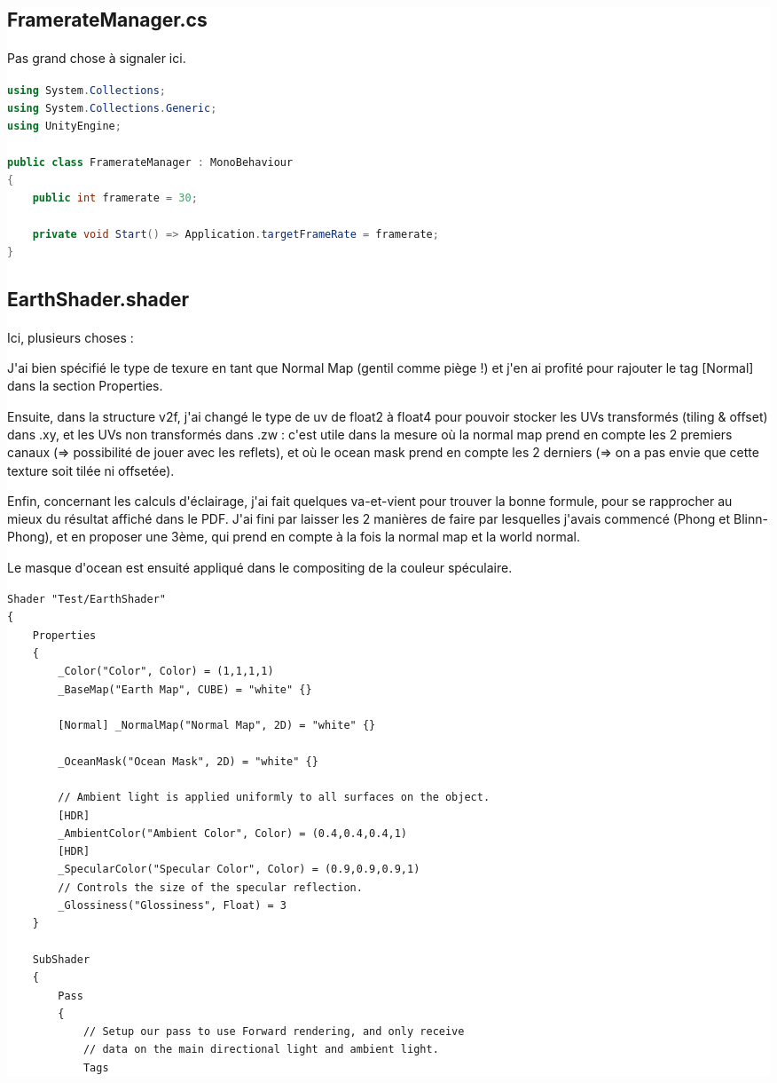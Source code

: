 
## FramerateManager.cs

Pas grand chose à signaler ici.

```c#
using System.Collections;
using System.Collections.Generic;
using UnityEngine;

public class FramerateManager : MonoBehaviour
{
    public int framerate = 30;

    private void Start() => Application.targetFrameRate = framerate;
}
```

## EarthShader.shader

Ici, plusieurs choses : 

J'ai bien spécifié le type de texure en tant que Normal Map (gentil comme piège !) et j'en ai profité pour rajouter le tag [Normal] dans la section Properties. 

Ensuite, dans la structure v2f, j'ai changé le type de uv de float2 à float4 pour pouvoir stocker les UVs transformés (tiling & offset) dans .xy, et les UVs non transformés dans .zw : c'est utile dans la mesure où la normal map prend en compte les 2 premiers canaux (=> possibilité de jouer avec les reflets), et où le ocean mask prend en compte les 2 derniers (=> on a pas envie que cette texture soit tilée ni offsetée). 

Enfin, concernant les calculs d'éclairage, j'ai fait quelques va-et-vient pour trouver la bonne formule, pour se rapprocher au mieux du résultat affiché dans le PDF. J'ai fini par laisser les 2 manières de faire par lesquelles j'avais commencé (Phong et Blinn-Phong), et en proposer une 3ème, qui prend en compte à la fois la normal map et la world normal.

Le masque d'ocean est ensuité appliqué dans le compositing de la couleur spéculaire.

```shaderlab
Shader "Test/EarthShader"
{
	Properties
	{
		_Color("Color", Color) = (1,1,1,1)
		_BaseMap("Earth Map", CUBE) = "white" {}

		[Normal] _NormalMap("Normal Map", 2D) = "white" {}

		_OceanMask("Ocean Mask", 2D) = "white" {}

		// Ambient light is applied uniformly to all surfaces on the object.
		[HDR]
		_AmbientColor("Ambient Color", Color) = (0.4,0.4,0.4,1)
		[HDR]
		_SpecularColor("Specular Color", Color) = (0.9,0.9,0.9,1)
		// Controls the size of the specular reflection.
		_Glossiness("Glossiness", Float) = 3
	}

	SubShader
	{
		Pass
		{
			// Setup our pass to use Forward rendering, and only receive
			// data on the main directional light and ambient light.
			Tags
```